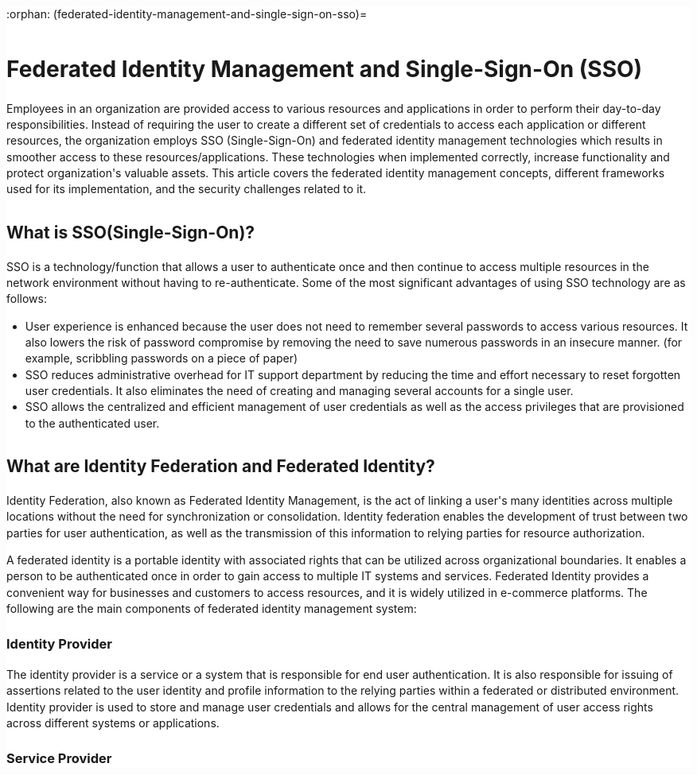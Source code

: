 :orphan:
(federated-identity-management-and-single-sign-on-sso)=
# Federated Identity Management and Single-Sign-On (SSO)
 

Employees in an organization are provided access to various resources and applications in order to perform their day-to-day responsibilities. Instead of requiring the user to create a different set of credentials to access each application or different resources, the organization employs SSO (Single-Sign-On) and federated identity management technologies which results in smoother access to these resources/applications. These technologies when implemented correctly, increase functionality and protect organization's valuable assets. This article covers the federated identity management concepts, different frameworks used for its implementation, and the security challenges related to it.

## What is SSO(Single-Sign-On)?

SSO is a technology/function that allows a user to authenticate once and then continue to access multiple resources in the network environment without having to re-authenticate. Some of the most significant advantages of using SSO technology are as follows:

* User experience is enhanced because the user does not need to remember several passwords to access various resources. It also lowers the risk of password compromise by removing the need to save numerous passwords in an insecure manner. (for example, scribbling passwords on a piece of paper)
* SSO reduces administrative overhead for IT support department by reducing the time and effort necessary to reset forgotten user credentials. It also eliminates the need of creating and managing several accounts for a single user.
* SSO allows the centralized and efficient management of user credentials as well as the access privileges that are provisioned to the authenticated user.

## What are Identity Federation and Federated Identity?

Identity Federation, also known as Federated Identity Management, is the act of linking a user's many identities across multiple locations without the need for synchronization or consolidation. Identity federation enables the development of trust between two parties for user authentication, as well as the transmission of this information to relying parties for resource authorization.

A federated identity is a portable identity with associated rights that can be utilized across organizational boundaries. It enables a person to be authenticated once in order to gain access to multiple IT systems and services. Federated Identity provides a convenient way for businesses and customers to access resources, and it is widely utilized in e-commerce platforms. The following are the main components of federated identity management system:

### Identity Provider

The identity provider is a service or a system that is responsible for end user authentication. It is also responsible for issuing of assertions related to the user identity and profile information to the relying parties within a federated or distributed environment. Identity provider is used to store and manage user credentials and allows for the central management of user access rights across different systems or applications.

### Service Provider
